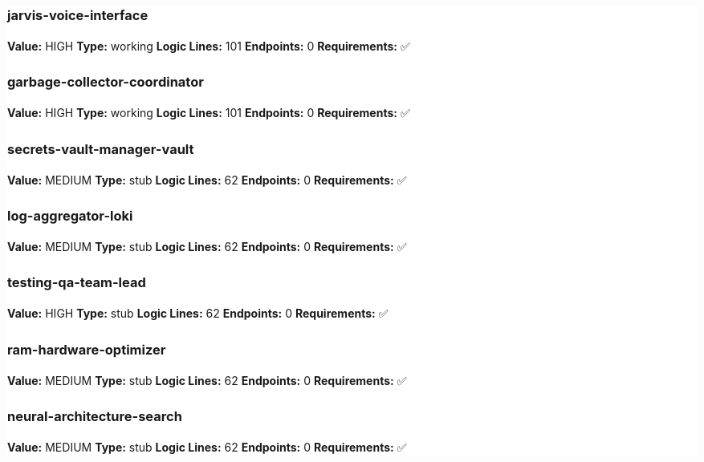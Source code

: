 ### jarvis-voice-interface
**Value:** HIGH
**Type:** working
**Logic Lines:** 101
**Endpoints:** 0
**Requirements:** ✅

### garbage-collector-coordinator
**Value:** HIGH
**Type:** working
**Logic Lines:** 101
**Endpoints:** 0
**Requirements:** ✅

### secrets-vault-manager-vault
**Value:** MEDIUM
**Type:** stub
**Logic Lines:** 62
**Endpoints:** 0
**Requirements:** ✅

### log-aggregator-loki
**Value:** MEDIUM
**Type:** stub
**Logic Lines:** 62
**Endpoints:** 0
**Requirements:** ✅

### testing-qa-team-lead
**Value:** HIGH
**Type:** stub
**Logic Lines:** 62
**Endpoints:** 0
**Requirements:** ✅

### ram-hardware-optimizer
**Value:** MEDIUM
**Type:** stub
**Logic Lines:** 62
**Endpoints:** 0
**Requirements:** ✅

### neural-architecture-search
**Value:** MEDIUM
**Type:** stub
**Logic Lines:** 62
**Endpoints:** 0
**Requirements:** ✅
